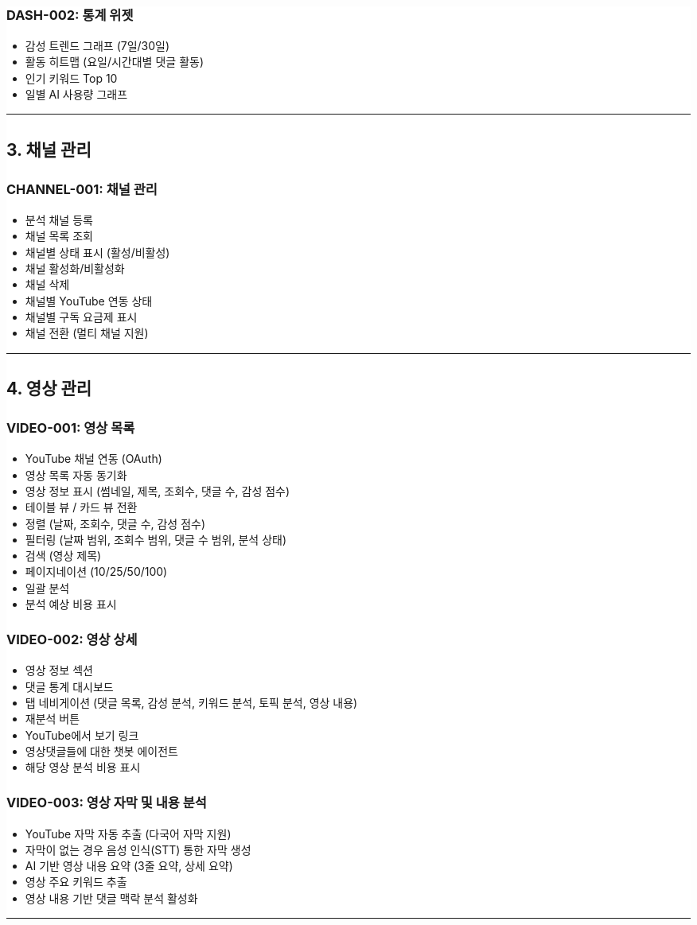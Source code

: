 ### DASH-002: 통계 위젯
- 감성 트렌드 그래프 (7일/30일)
- 활동 히트맵 (요일/시간대별 댓글 활동)
- 인기 키워드 Top 10
- 일별 AI 사용량 그래프

---

## 3. 채널 관리

### CHANNEL-001: 채널 관리
- 분석 채널 등록
- 채널 목록 조회
- 채널별 상태 표시 (활성/비활성)
- 채널 활성화/비활성화
- 채널 삭제
- 채널별 YouTube 연동 상태
- 채널별 구독 요금제 표시
- 채널 전환 (멀티 채널 지원)

---

## 4. 영상 관리

### VIDEO-001: 영상 목록
- YouTube 채널 연동 (OAuth)
- 영상 목록 자동 동기화
- 영상 정보 표시 (썸네일, 제목, 조회수, 댓글 수, 감성 점수)
- 테이블 뷰 / 카드 뷰 전환
- 정렬 (날짜, 조회수, 댓글 수, 감성 점수)
- 필터링 (날짜 범위, 조회수 범위, 댓글 수 범위, 분석 상태)
- 검색 (영상 제목)
- 페이지네이션 (10/25/50/100)
- 일괄 분석
- 분석 예상 비용 표시

### VIDEO-002: 영상 상세
- 영상 정보 섹션
- 댓글 통계 대시보드
- 탭 네비게이션 (댓글 목록, 감성 분석, 키워드 분석, 토픽 분석, 영상 내용)
- 재분석 버튼
- YouTube에서 보기 링크
- 영상댓글들에 대한 챗봇 에이전트
- 해당 영상 분석 비용 표시

### VIDEO-003: 영상 자막 및 내용 분석
- YouTube 자막 자동 추출 (다국어 자막 지원)
- 자막이 없는 경우 음성 인식(STT) 통한 자막 생성
- AI 기반 영상 내용 요약 (3줄 요약, 상세 요약)
- 영상 주요 키워드 추출
- 영상 내용 기반 댓글 맥락 분석 활성화

---